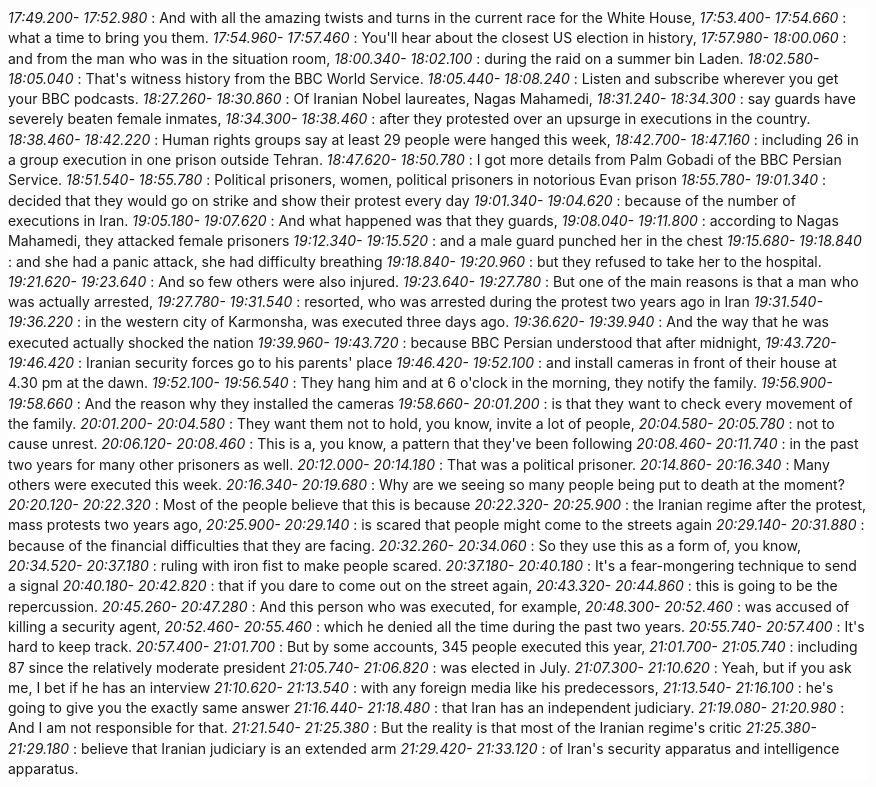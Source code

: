 *17:49.200- 17:52.980* :  And with all the amazing twists and turns in the current race for the White House,
*17:53.400- 17:54.660* :  what a time to bring you them.
*17:54.960- 17:57.460* :  You'll hear about the closest US election in history,
*17:57.980- 18:00.060* :  and from the man who was in the situation room,
*18:00.340- 18:02.100* :  during the raid on a summer bin Laden.
*18:02.580- 18:05.040* :  That's witness history from the BBC World Service.
*18:05.440- 18:08.240* :  Listen and subscribe wherever you get your BBC podcasts.
*18:27.260- 18:30.860* :  Of Iranian Nobel laureates, Nagas Mahamedi,
*18:31.240- 18:34.300* :  say guards have severely beaten female inmates,
*18:34.300- 18:38.460* :  after they protested over an upsurge in executions in the country.
*18:38.460- 18:42.220* :  Human rights groups say at least 29 people were hanged this week,
*18:42.700- 18:47.160* :  including 26 in a group execution in one prison outside Tehran.
*18:47.620- 18:50.780* :  I got more details from Palm Gobadi of the BBC Persian Service.
*18:51.540- 18:55.780* :  Political prisoners, women, political prisoners in notorious Evan prison
*18:55.780- 19:01.340* :  decided that they would go on strike and show their protest every day
*19:01.340- 19:04.620* :  because of the number of executions in Iran.
*19:05.180- 19:07.620* :  And what happened was that they guards,
*19:08.040- 19:11.800* :  according to Nagas Mahamedi, they attacked female prisoners
*19:12.340- 19:15.520* :  and a male guard punched her in the chest
*19:15.680- 19:18.840* :  and she had a panic attack, she had difficulty breathing
*19:18.840- 19:20.960* :  but they refused to take her to the hospital.
*19:21.620- 19:23.640* :  And so few others were also injured.
*19:23.640- 19:27.780* :  But one of the main reasons is that a man who was actually arrested,
*19:27.780- 19:31.540* :  resorted, who was arrested during the protest two years ago in Iran
*19:31.540- 19:36.220* :  in the western city of Karmonsha, was executed three days ago.
*19:36.620- 19:39.940* :  And the way that he was executed actually shocked the nation
*19:39.960- 19:43.720* :  because BBC Persian understood that after midnight,
*19:43.720- 19:46.420* :  Iranian security forces go to his parents' place
*19:46.420- 19:52.100* :  and install cameras in front of their house at 4.30 pm at the dawn.
*19:52.100- 19:56.540* :  They hang him and at 6 o'clock in the morning, they notify the family.
*19:56.900- 19:58.660* :  And the reason why they installed the cameras
*19:58.660- 20:01.200* :  is that they want to check every movement of the family.
*20:01.200- 20:04.580* :  They want them not to hold, you know, invite a lot of people,
*20:04.580- 20:05.780* :  not to cause unrest.
*20:06.120- 20:08.460* :  This is a, you know, a pattern that they've been following
*20:08.460- 20:11.740* :  in the past two years for many other prisoners as well.
*20:12.000- 20:14.180* :  That was a political prisoner.
*20:14.860- 20:16.340* :  Many others were executed this week.
*20:16.340- 20:19.680* :  Why are we seeing so many people being put to death at the moment?
*20:20.120- 20:22.320* :  Most of the people believe that this is because
*20:22.320- 20:25.900* :  the Iranian regime after the protest, mass protests two years ago,
*20:25.900- 20:29.140* :  is scared that people might come to the streets again
*20:29.140- 20:31.880* :  because of the financial difficulties that they are facing.
*20:32.260- 20:34.060* :  So they use this as a form of, you know,
*20:34.520- 20:37.180* :  ruling with iron fist to make people scared.
*20:37.180- 20:40.180* :  It's a fear-mongering technique to send a signal
*20:40.180- 20:42.820* :  that if you dare to come out on the street again,
*20:43.320- 20:44.860* :  this is going to be the repercussion.
*20:45.260- 20:47.280* :  And this person who was executed, for example,
*20:48.300- 20:52.460* :  was accused of killing a security agent,
*20:52.460- 20:55.460* :  which he denied all the time during the past two years.
*20:55.740- 20:57.400* :  It's hard to keep track.
*20:57.400- 21:01.700* :  But by some accounts, 345 people executed this year,
*21:01.700- 21:05.740* :  including 87 since the relatively moderate president
*21:05.740- 21:06.820* :  was elected in July.
*21:07.300- 21:10.620* :  Yeah, but if you ask me, I bet if he has an interview
*21:10.620- 21:13.540* :  with any foreign media like his predecessors,
*21:13.540- 21:16.100* :  he's going to give you the exactly same answer
*21:16.440- 21:18.480* :  that Iran has an independent judiciary.
*21:19.080- 21:20.980* :  And I am not responsible for that.
*21:21.540- 21:25.380* :  But the reality is that most of the Iranian regime's critic
*21:25.380- 21:29.180* :  believe that Iranian judiciary is an extended arm
*21:29.420- 21:33.120* :  of Iran's security apparatus and intelligence apparatus.